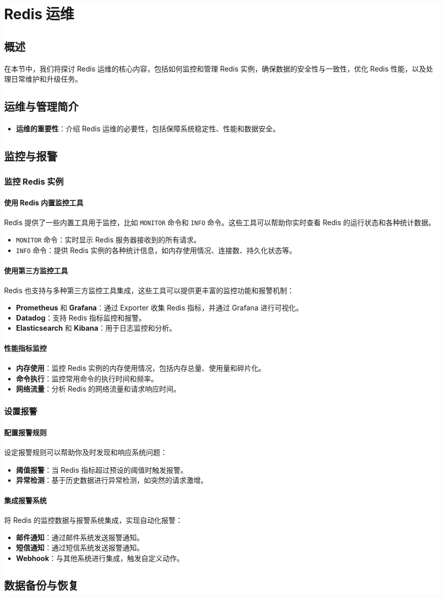 # Redis 运维

## 概述

在本节中，我们将探讨 Redis 运维的核心内容，包括如何监控和管理 Redis 实例，确保数据的安全性与一致性，优化 Redis 性能，以及处理日常维护和升级任务。

## 运维与管理简介

- **运维的重要性**：介绍 Redis 运维的必要性，包括保障系统稳定性、性能和数据安全。

## 监控与报警

### 监控 Redis 实例

#### 使用 Redis 内置监控工具

Redis 提供了一些内置工具用于监控，比如 `MONITOR` 命令和 `INFO` 命令。这些工具可以帮助你实时查看 Redis 的运行状态和各种统计数据。

- `MONITOR` 命令：实时显示 Redis 服务器接收到的所有请求。
- `INFO` 命令：提供 Redis 实例的各种统计信息，如内存使用情况、连接数、持久化状态等。

#### 使用第三方监控工具

Redis 也支持与多种第三方监控工具集成，这些工具可以提供更丰富的监控功能和报警机制：

- **Prometheus** 和 **Grafana**：通过 Exporter 收集 Redis 指标，并通过 Grafana 进行可视化。
- **Datadog**：支持 Redis 指标监控和报警。
- **Elasticsearch** 和 **Kibana**：用于日志监控和分析。

#### 性能指标监控

- **内存使用**：监控 Redis 实例的内存使用情况，包括内存总量、使用量和碎片化。
- **命令执行**：监控常用命令的执行时间和频率。
- **网络流量**：分析 Redis 的网络流量和请求响应时间。

### 设置报警

#### 配置报警规则

设定报警规则可以帮助你及时发现和响应系统问题：

- **阈值报警**：当 Redis 指标超过预设的阈值时触发报警。
- **异常检测**：基于历史数据进行异常检测，如突然的请求激增。

#### 集成报警系统

将 Redis 的监控数据与报警系统集成，实现自动化报警：

- **邮件通知**：通过邮件系统发送报警通知。
- **短信通知**：通过短信系统发送报警通知。
- **Webhook**：与其他系统进行集成，触发自定义动作。

## 数据备份与恢复
